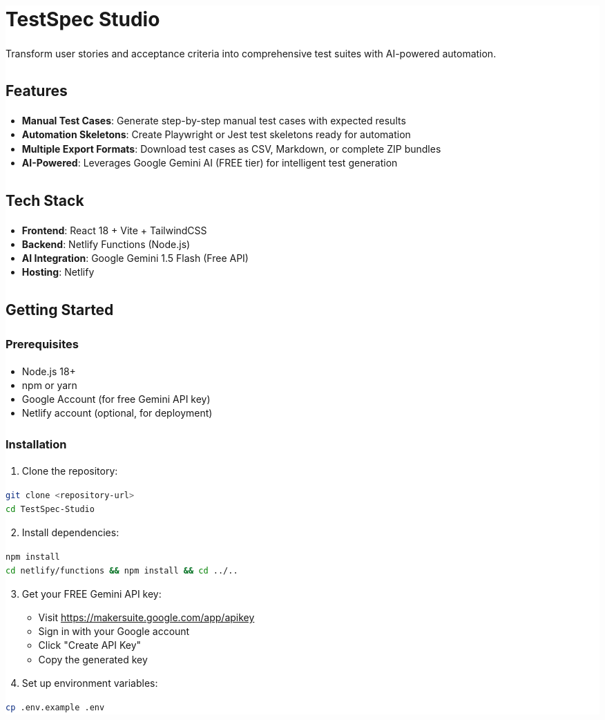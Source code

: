# TestSpec Studio

Transform user stories and acceptance criteria into comprehensive test suites with AI-powered automation.

## Features

- **Manual Test Cases**: Generate step-by-step manual test cases with expected results
- **Automation Skeletons**: Create Playwright or Jest test skeletons ready for automation
- **Multiple Export Formats**: Download test cases as CSV, Markdown, or complete ZIP bundles
- **AI-Powered**: Leverages Google Gemini AI (FREE tier) for intelligent test generation

## Tech Stack

- **Frontend**: React 18 + Vite + TailwindCSS
- **Backend**: Netlify Functions (Node.js)
- **AI Integration**: Google Gemini 1.5 Flash (Free API)
- **Hosting**: Netlify

## Getting Started

### Prerequisites

- Node.js 18+
- npm or yarn
- Google Account (for free Gemini API key)
- Netlify account (optional, for deployment)

### Installation

1. Clone the repository:
```bash
git clone <repository-url>
cd TestSpec-Studio
```

2. Install dependencies:
```bash
npm install
cd netlify/functions && npm install && cd ../..
```

3. Get your FREE Gemini API key:
   - Visit https://makersuite.google.com/app/apikey
   - Sign in with your Google account
   - Click "Create API Key"
   - Copy the generated key

4. Set up environment variables:
```bash
cp .env.example .env
```

